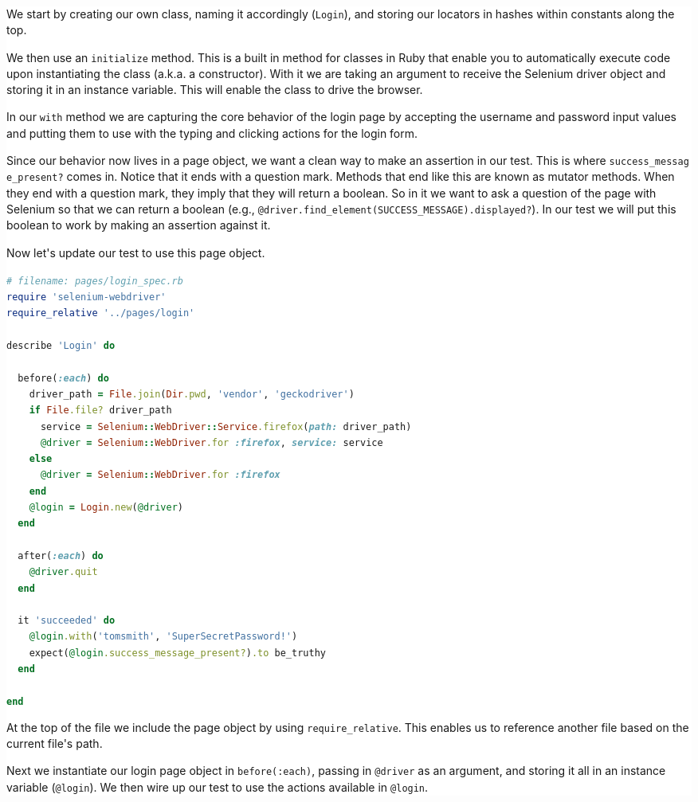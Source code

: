 We start by creating our own class, naming it accordingly (`Login`), and storing our locators in hashes within constants along the top.

We then use an `initialize` method. This is a built in method for classes in Ruby that enable you to automatically execute code upon instantiating the class (a.k.a. a constructor). With it we are taking an argument to receive the Selenium driver object and storing it in an instance variable. This will enable the class to drive the browser.

In our `with` method we are capturing the core behavior of the login page by accepting the username and password input values and putting them to use with the typing and clicking actions for the login form.

Since our behavior now lives in a page object, we want a clean way to make an assertion in our test. This is where `success_message_present?` comes in. Notice that it ends with a question mark. Methods that end like this are known as mutator methods. When they end with a question mark, they imply that they will return a boolean. So in it we want to ask a question of the page with Selenium so that we can return a boolean (e.g., `@driver.find_element(SUCCESS_MESSAGE).displayed?`). In our test we will put this boolean to work by making an assertion against it.

Now let's update our test to use this page object.

```ruby
# filename: pages/login_spec.rb
require 'selenium-webdriver'
require_relative '../pages/login'

describe 'Login' do

  before(:each) do
    driver_path = File.join(Dir.pwd, 'vendor', 'geckodriver')
    if File.file? driver_path
      service = Selenium::WebDriver::Service.firefox(path: driver_path)
      @driver = Selenium::WebDriver.for :firefox, service: service
    else
      @driver = Selenium::WebDriver.for :firefox
    end
    @login = Login.new(@driver)
  end

  after(:each) do
    @driver.quit
  end

  it 'succeeded' do
    @login.with('tomsmith', 'SuperSecretPassword!')
    expect(@login.success_message_present?).to be_truthy
  end

end
```

At the top of the file we include the page object by using `require_relative`. This enables us to reference another file based on the current file's path.

Next we instantiate our login page object in `before(:each)`, passing in `@driver` as an argument, and storing it all in an instance variable (`@login`). We then wire up our test to use the actions available in `@login`.
